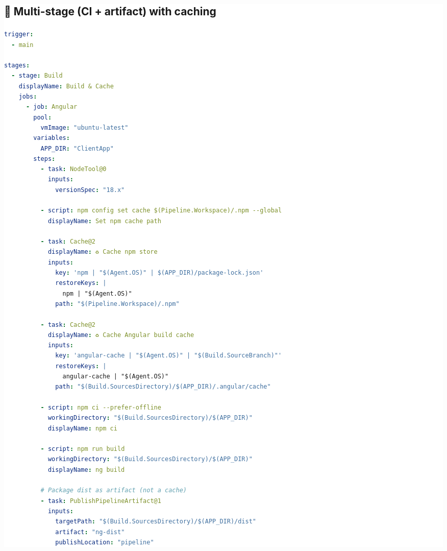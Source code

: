 
## 🧱 **Multi-stage (CI + artifact) with caching**

```yaml
trigger:
  - main

stages:
  - stage: Build
    displayName: Build & Cache
    jobs:
      - job: Angular
        pool:
          vmImage: "ubuntu-latest"
        variables:
          APP_DIR: "ClientApp"
        steps:
          - task: NodeTool@0
            inputs:
              versionSpec: "18.x"

          - script: npm config set cache $(Pipeline.Workspace)/.npm --global
            displayName: Set npm cache path

          - task: Cache@2
            displayName: ♻️ Cache npm store
            inputs:
              key: 'npm | "$(Agent.OS)" | $(APP_DIR)/package-lock.json'
              restoreKeys: |
                npm | "$(Agent.OS)"
              path: "$(Pipeline.Workspace)/.npm"

          - task: Cache@2
            displayName: ♻️ Cache Angular build cache
            inputs:
              key: 'angular-cache | "$(Agent.OS)" | "$(Build.SourceBranch)"'
              restoreKeys: |
                angular-cache | "$(Agent.OS)"
              path: "$(Build.SourcesDirectory)/$(APP_DIR)/.angular/cache"

          - script: npm ci --prefer-offline
            workingDirectory: "$(Build.SourcesDirectory)/$(APP_DIR)"
            displayName: npm ci

          - script: npm run build
            workingDirectory: "$(Build.SourcesDirectory)/$(APP_DIR)"
            displayName: ng build

          # Package dist as artifact (not a cache)
          - task: PublishPipelineArtifact@1
            inputs:
              targetPath: "$(Build.SourcesDirectory)/$(APP_DIR)/dist"
              artifact: "ng-dist"
              publishLocation: "pipeline"
```
